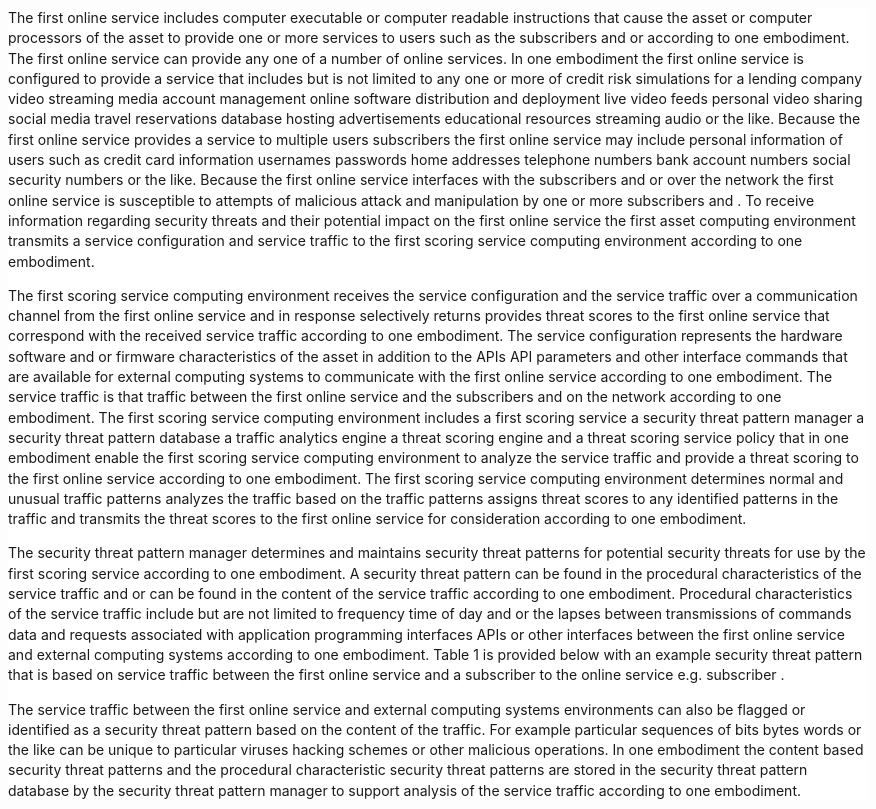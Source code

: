 The first online service includes computer executable or computer readable instructions that cause the asset or computer processors of the asset to provide one or more services to users such as the subscribers and or according to one embodiment. The first online service can provide any one of a number of online services. In one embodiment the first online service is configured to provide a service that includes but is not limited to any one or more of credit risk simulations for a lending company video streaming media account management online software distribution and deployment live video feeds personal video sharing social media travel reservations database hosting advertisements educational resources streaming audio or the like. Because the first online service provides a service to multiple users subscribers the first online service may include personal information of users such as credit card information usernames passwords home addresses telephone numbers bank account numbers social security numbers or the like. Because the first online service interfaces with the subscribers and or over the network the first online service is susceptible to attempts of malicious attack and manipulation by one or more subscribers and . To receive information regarding security threats and their potential impact on the first online service the first asset computing environment transmits a service configuration and service traffic to the first scoring service computing environment according to one embodiment.

The first scoring service computing environment receives the service configuration and the service traffic over a communication channel from the first online service and in response selectively returns provides threat scores to the first online service that correspond with the received service traffic according to one embodiment. The service configuration represents the hardware software and or firmware characteristics of the asset in addition to the APIs API parameters and other interface commands that are available for external computing systems to communicate with the first online service according to one embodiment. The service traffic is that traffic between the first online service and the subscribers and on the network according to one embodiment. The first scoring service computing environment includes a first scoring service a security threat pattern manager a security threat pattern database a traffic analytics engine a threat scoring engine and a threat scoring service policy that in one embodiment enable the first scoring service computing environment to analyze the service traffic and provide a threat scoring to the first online service according to one embodiment. The first scoring service computing environment determines normal and unusual traffic patterns analyzes the traffic based on the traffic patterns assigns threat scores to any identified patterns in the traffic and transmits the threat scores to the first online service for consideration according to one embodiment.

The security threat pattern manager determines and maintains security threat patterns for potential security threats for use by the first scoring service according to one embodiment. A security threat pattern can be found in the procedural characteristics of the service traffic and or can be found in the content of the service traffic according to one embodiment. Procedural characteristics of the service traffic include but are not limited to frequency time of day and or the lapses between transmissions of commands data and requests associated with application programming interfaces APIs or other interfaces between the first online service and external computing systems according to one embodiment. Table 1 is provided below with an example security threat pattern that is based on service traffic between the first online service and a subscriber to the online service e.g. subscriber .

The service traffic between the first online service and external computing systems environments can also be flagged or identified as a security threat pattern based on the content of the traffic. For example particular sequences of bits bytes words or the like can be unique to particular viruses hacking schemes or other malicious operations. In one embodiment the content based security threat patterns and the procedural characteristic security threat patterns are stored in the security threat pattern database by the security threat pattern manager to support analysis of the service traffic according to one embodiment.
